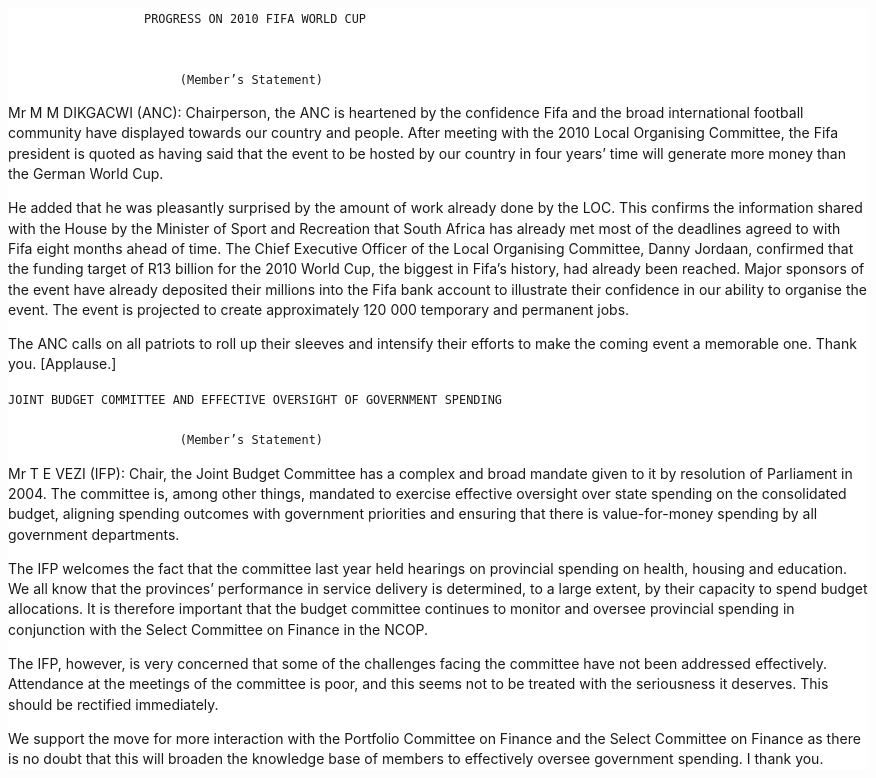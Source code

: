 
                       PROGRESS ON 2010 FIFA WORLD CUP


                            (Member’s Statement)

Mr M M DIKGACWI (ANC): Chairperson, the ANC is heartened by the confidence
Fifa and the broad international football community have displayed towards
our country and people. After meeting with the 2010 Local Organising
Committee, the Fifa president is quoted as having said that the event to be
hosted by our country in four years’ time will generate more money than the
German World Cup.

He added that he was pleasantly surprised by the amount of work already
done by the LOC. This confirms the information shared with the House by the
Minister of Sport and Recreation that South Africa has already met most of
the deadlines agreed to with Fifa eight months ahead of time.
The Chief Executive Officer of the Local Organising Committee, Danny
Jordaan, confirmed that the funding target of R13 billion for the 2010
World Cup, the biggest in Fifa’s history, had already been reached. Major
sponsors of the event have already deposited their millions into the Fifa
bank account to illustrate their confidence in our ability to organise the
event. The event is projected to create approximately 120 000 temporary and
permanent jobs.

The ANC calls on all patriots to roll up their sleeves and intensify their
efforts to make the coming event a memorable one. Thank you. [Applause.]

    JOINT BUDGET COMMITTEE AND EFFECTIVE OVERSIGHT OF GOVERNMENT SPENDING

                            (Member’s Statement)

Mr T E VEZI (IFP): Chair, the Joint Budget Committee has a complex and
broad mandate given to it by resolution of Parliament in 2004. The
committee is, among other things, mandated to exercise effective oversight
over state spending on the consolidated budget, aligning spending outcomes
with government priorities and ensuring that there is value-for-money
spending by all government departments.

The IFP welcomes the fact that the committee last year held hearings on
provincial spending on health, housing and education. We all know that the
provinces’ performance in service delivery is determined, to a large
extent, by their capacity to spend budget allocations. It is therefore
important that the budget committee continues to monitor and oversee
provincial spending in conjunction with the Select Committee on Finance in
the NCOP.

The IFP, however, is very concerned that some of the challenges facing the
committee have not been addressed effectively. Attendance at the meetings
of the committee is poor, and this seems not to be treated with the
seriousness it deserves. This should be rectified immediately.

We support the move for more interaction with the Portfolio Committee on
Finance and the Select Committee on Finance as there is no doubt that this
will broaden the knowledge base of members to effectively oversee
government spending. I thank you.
